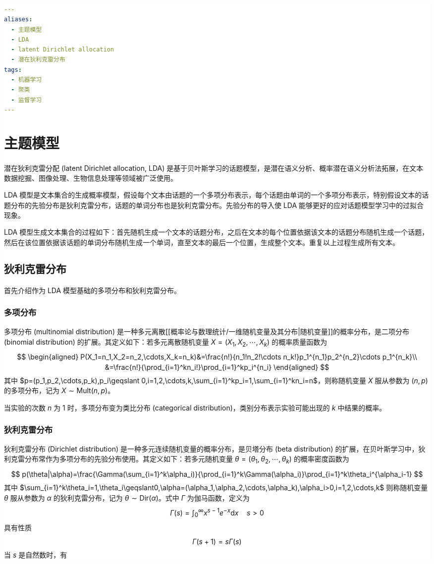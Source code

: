 ```yaml
---
aliases:
  - 主题模型
  - LDA
  - latent Dirichlet allocation
  - 潜在狄利克雷分布
tags:
  - 机器学习
  - 聚类
  - 监督学习
---
```


# 主题模型

潜在狄利克雷分配 (latent Dirichlet allocation, LDA) 是基于贝叶斯学习的话题模型，是潜在语义分析、概率潜在语义分析法拓展，在文本数据挖掘、图像处理、生物信息处理等领域被广泛使用。

LDA 模型是文本集合的生成概率模型，假设每个文本由话题的一个多项分布表示，每个话题由单词的一个多项分布表示，特别假设文本的话题分布的先验分布是狄利克雷分布，话题的单词分布也是狄利克雷分布。先验分布的导入使 LDA 能够更好的应对话题模型学习中的过拟合现象。

LDA 模型生成文本集合的过程如下：首先随机生成一个文本的话题分布，之后在文本的每个位置依据该文本的话题分布随机生成一个话题，然后在该位置依据该话题的单词分布随机生成一个单词，直至文本的最后一个位置，生成整个文本。重复以上过程生成所有文本。

## 狄利克雷分布

首先介绍作为 LDA 模型基础的多项分布和狄利克雷分布。

### 多项分布

多项分布 (multinomial distribution) 是一种多元离散[[概率论与数理统计/一维随机变量及其分布|随机变量]]的概率分布，是二项分布 (binomial distribution) 的扩展。其定义如下：若多元离散随机变量 $X=(X_1,X_2,\cdots,X_k)$ 的概率质量函数为
$$
\begin{aligned}
P(X_1=n_1,X_2=n_2,\cdots,X_k=n_k)&=\frac{n!}{n_1!n_2!\cdots n_k!}p_1^{n_1}p_2^{n_2}\cdots p_1^{n_k}\\
&=\frac{n!}{\prod_{i=1}^kn_i!}\prod_{i=1}^kp_i^{n_i}
\end{aligned}
$$
其中 $p=(p_1,p_2,\cdots,p_k),p_i\geqslant 0,i=1,2,\cdots,k,\sum_{i=1}^kp_i=1,\sum_{i=1}^kn_i=n$，则称随机变量 $X$ 服从参数为 $(n,p)$ 的多项分布，记为 $X\sim\text{Mult}(n,p)$。

当实验的次数 $n$ 为 1 时，多项分布变为类比分布 (categorical distribution)，类别分布表示实验可能出现的 $k$ 中结果的概率。

### 狄利克雷分布

狄利克雷分布 (Dirichlet distribution) 是一种多元连续随机变量的概率分布，是贝塔分布 (beta distribution) 的扩展，在贝叶斯学习中，狄利克雷分布常作为多项分布的先验分布使用。其定义如下：若多元随机变量 $\theta=(\theta_1,\theta_2,\cdots,\theta_k)$ 的概率密度函数为
$$
p(\theta|\alpha)=\frac{\Gamma(\sum_{i=1}^k\alpha_i)}{\prod_{i=1}^k\Gamma(\alpha_i)}\prod_{i=1}^k\theta_i^{\alpha_i-1}
$$
其中 $\sum_{i=1}^k\theta_i=1,\theta_i\geqslant0,\alpha=(\alpha_1,\alpha_2,\cdots,\alpha_k),\alpha_i>0,i=1,2,\cdots,k$ 则称随机变量 $\theta$ 服从参数为 $\alpha$ 的狄利克雷分布，记为 $\theta\sim\text{Dir}(\alpha)$。式中 $\Gamma$ 为伽马函数，定义为
$$
\Gamma(s)=\int_0^\infty x^{s-1}e^{-x}\mathrm dx\quad s>0
$$
具有性质
$$
\Gamma(s+1)=s\Gamma(s)
$$
当 $s$ 是自然数时，有
